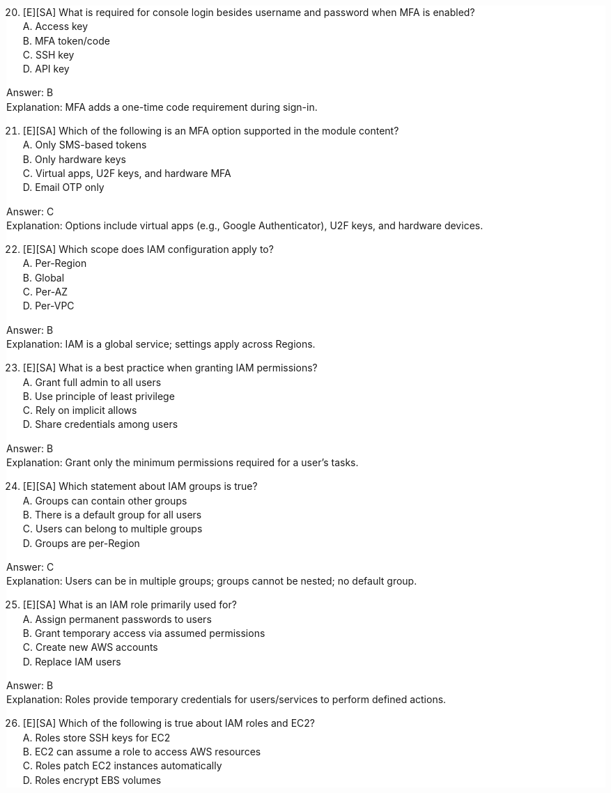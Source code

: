 20. [E][SA] What is required for console login besides username and password when MFA is enabled?  
    A. Access key  
    B. MFA token/code  
    C. SSH key  
    D. API key  

Answer: B  
Explanation: MFA adds a one-time code requirement during sign-in.  

21. [E][SA] Which of the following is an MFA option supported in the module content?  
    A. Only SMS-based tokens  
    B. Only hardware keys  
    C. Virtual apps, U2F keys, and hardware MFA  
    D. Email OTP only  

Answer: C  
Explanation: Options include virtual apps (e.g., Google Authenticator), U2F keys, and hardware devices.  

22. [E][SA] Which scope does IAM configuration apply to?  
    A. Per-Region  
    B. Global  
    C. Per-AZ  
    D. Per-VPC  

Answer: B  
Explanation: IAM is a global service; settings apply across Regions.  

23. [E][SA] What is a best practice when granting IAM permissions?  
    A. Grant full admin to all users  
    B. Use principle of least privilege  
    C. Rely on implicit allows  
    D. Share credentials among users  

Answer: B  
Explanation: Grant only the minimum permissions required for a user’s tasks.  

24. [E][SA] Which statement about IAM groups is true?  
    A. Groups can contain other groups  
    B. There is a default group for all users  
    C. Users can belong to multiple groups  
    D. Groups are per-Region  

Answer: C  
Explanation: Users can be in multiple groups; groups cannot be nested; no default group.  

25. [E][SA] What is an IAM role primarily used for?  
    A. Assign permanent passwords to users  
    B. Grant temporary access via assumed permissions  
    C. Create new AWS accounts  
    D. Replace IAM users  

Answer: B  
Explanation: Roles provide temporary credentials for users/services to perform defined actions.  

26. [E][SA] Which of the following is true about IAM roles and EC2?  
    A. Roles store SSH keys for EC2  
    B. EC2 can assume a role to access AWS resources  
    C. Roles patch EC2 instances automatically  
    D. Roles encrypt EBS volumes  
